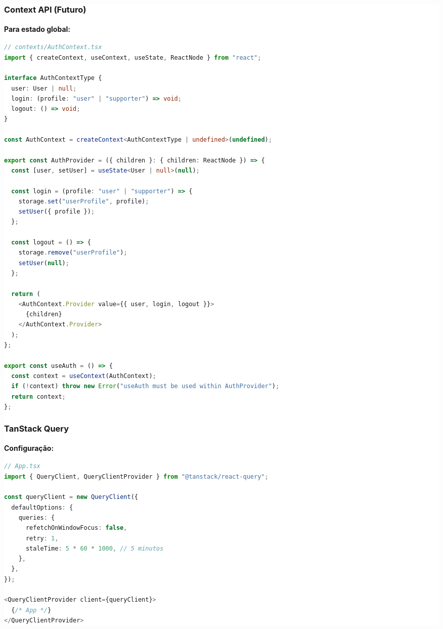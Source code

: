 ### Context API (Futuro)

**Para estado global:**
```typescript
// contexts/AuthContext.tsx
import { createContext, useContext, useState, ReactNode } from "react";

interface AuthContextType {
  user: User | null;
  login: (profile: "user" | "supporter") => void;
  logout: () => void;
}

const AuthContext = createContext<AuthContextType | undefined>(undefined);

export const AuthProvider = ({ children }: { children: ReactNode }) => {
  const [user, setUser] = useState<User | null>(null);

  const login = (profile: "user" | "supporter") => {
    storage.set("userProfile", profile);
    setUser({ profile });
  };

  const logout = () => {
    storage.remove("userProfile");
    setUser(null);
  };

  return (
    <AuthContext.Provider value={{ user, login, logout }}>
      {children}
    </AuthContext.Provider>
  );
};

export const useAuth = () => {
  const context = useContext(AuthContext);
  if (!context) throw new Error("useAuth must be used within AuthProvider");
  return context;
};
```

### TanStack Query

**Configuração:**
```typescript
// App.tsx
import { QueryClient, QueryClientProvider } from "@tanstack/react-query";

const queryClient = new QueryClient({
  defaultOptions: {
    queries: {
      refetchOnWindowFocus: false,
      retry: 1,
      staleTime: 5 * 60 * 1000, // 5 minutos
    },
  },
});

<QueryClientProvider client={queryClient}>
  {/* App */}
</QueryClientProvider>
```
